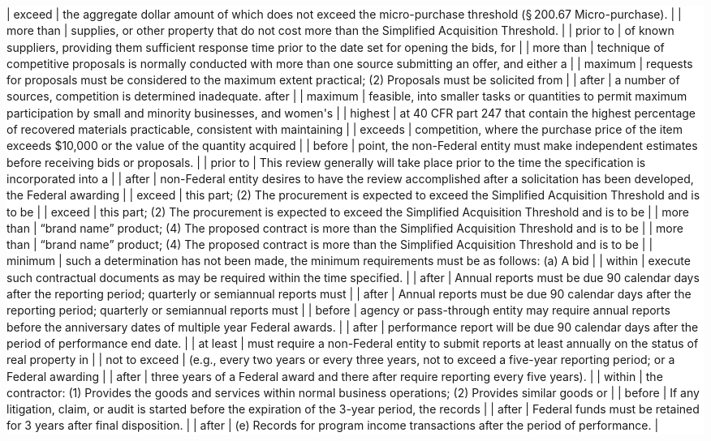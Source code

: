 | exceed        | the aggregate dollar amount of which does not exceed  the micro-purchase threshold (&#167;&#8201;200.67 Micro-purchase).                                                                 |
| more than     | supplies, or other property that do not cost more than  the Simplified Acquisition Threshold.                                                                                            |
| prior to      | of known suppliers, providing them sufficient response time prior to the date set for opening the bids, for                                                                              |
| more than     | technique of competitive proposals is normally conducted with more than one source submitting an offer, and either a                                                                     |
| maximum       | requests for proposals must be considered to the maximum extent practical; (2) Proposals must be solicited from                                                                          |
| after         | a number of sources, competition is determined inadequate. after                                                                                                                         |
| maximum       | feasible, into smaller tasks or quantities to permit maximum participation by small and minority businesses, and women's                                                                 |
| highest       | at 40 CFR part 247 that contain the highest percentage of recovered materials practicable, consistent with maintaining                                                                   |
| exceeds       | competition, where the purchase price of the item exceeds $10,000 or the value of the quantity acquired                                                                                  |
| before        | point, the non-Federal entity must make independent estimates before  receiving bids or proposals.                                                                                       |
| prior to      | This review generally will take place  prior to the time the specification is incorporated into a                                                                                        |
| after         | non-Federal entity desires to have the review accomplished after a solicitation has been developed, the Federal awarding                                                                 |
| exceed        | this part; (2) The procurement is expected to exceed the Simplified Acquisition Threshold and is to be                                                                                   |
| exceed        | this part; (2) The procurement is expected to exceed the Simplified Acquisition Threshold and is to be                                                                                   |
| more than     | &#8220;brand name&#8221; product; (4) The proposed contract is more than the Simplified Acquisition Threshold and is to be                                                               |
| more than     | &#8220;brand name&#8221; product; (4) The proposed contract is more than the Simplified Acquisition Threshold and is to be                                                               |
| minimum       | such a determination has not been made, the minimum requirements must be as follows: (a) A bid                                                                                           |
| within        | execute such contractual documents as may be required within  the time specified.                                                                                                        |
| after         | Annual reports must be due 90 calendar days  after the reporting period; quarterly or semiannual reports must                                                                            |
| after         | Annual reports must be due 90 calendar days  after the reporting period; quarterly or semiannual reports must                                                                            |
| before        | agency or pass-through entity may require annual reports before  the anniversary dates of multiple year Federal awards.                                                                  |
| after         | performance report will be due 90 calendar days after  the period of performance end date.                                                                                               |
| at least      | must require a non-Federal entity to submit reports at least annually on the status of real property in                                                                                  |
| not to exceed | (e.g., every two years or every three years, not to exceed a five-year reporting period; or a Federal awarding                                                                           |
| after         | three years of a Federal award and there after  require reporting every five years).                                                                                                     |
| within        | the contractor: (1) Provides the goods and services within normal business operations; (2) Provides similar goods or                                                                     |
| before        | If any litigation, claim, or audit is started before the expiration of the 3-year period, the records                                                                                    |
| after         | Federal funds must be retained for 3 years after  final disposition.                                                                                                                     |
| after         | (e) Records for program income transactions  after  the period of performance.                                                                                                           |